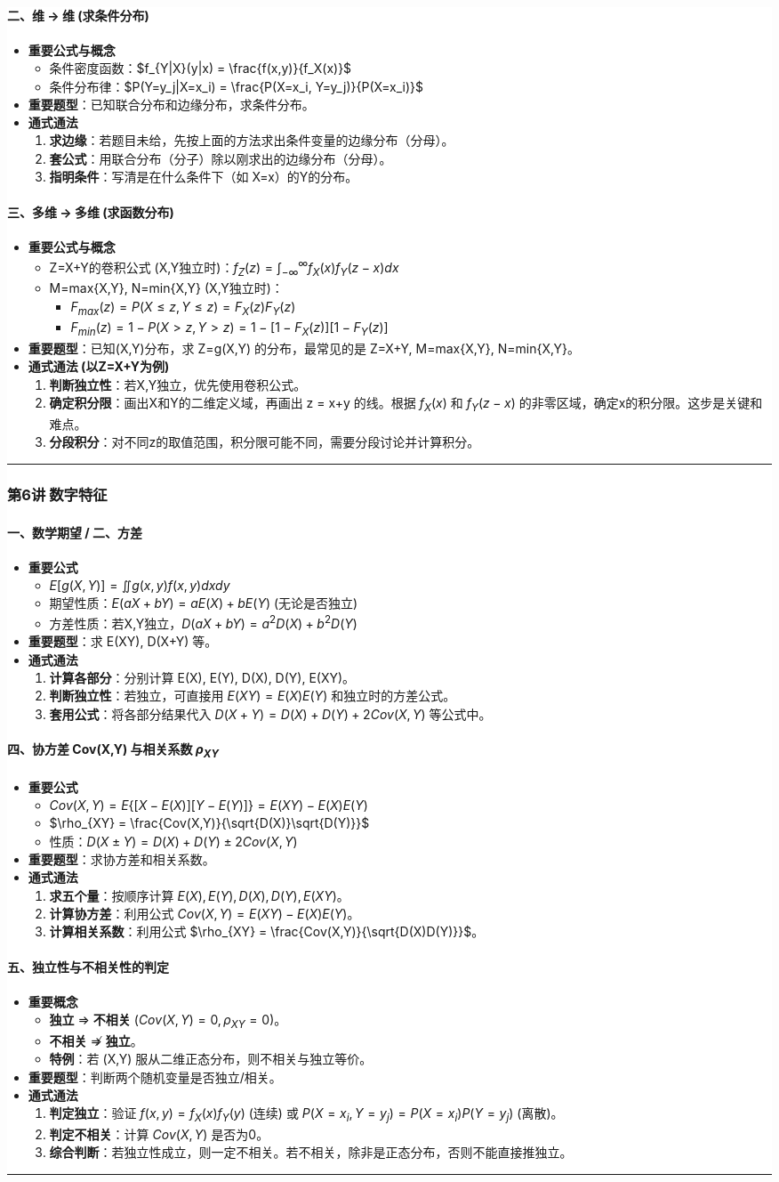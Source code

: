 #### **二、维 → 维 (求条件分布)**
* **重要公式与概念**
    * 条件密度函数：$f_{Y|X}(y|x) = \frac{f(x,y)}{f_X(x)}$
    * 条件分布律：$P(Y=y_j|X=x_i) = \frac{P(X=x_i, Y=y_j)}{P(X=x_i)}$
* **重要题型**：已知联合分布和边缘分布，求条件分布。
* **通式通法**
    1.  **求边缘**：若题目未给，先按上面的方法求出条件变量的边缘分布（分母）。
    2.  **套公式**：用联合分布（分子）除以刚求出的边缘分布（分母）。
    3.  **指明条件**：写清是在什么条件下（如 X=x）的Y的分布。

#### **三、多维 → 多维 (求函数分布)**
* **重要公式与概念**
    * Z=X+Y的卷积公式 (X,Y独立时)：$f_Z(z) = \int_{-\infty}^{\infty} f_X(x)f_Y(z-x)dx$
    * M=max{X,Y}, N=min{X,Y} (X,Y独立时)：
        * $F_{max}(z) = P(X \le z, Y \le z) = F_X(z)F_Y(z)$
        * $F_{min}(z) = 1 - P(X > z, Y > z) = 1 - [1-F_X(z)][1-F_Y(z)]$
* **重要题型**：已知(X,Y)分布，求 Z=g(X,Y) 的分布，最常见的是 Z=X+Y, M=max{X,Y}, N=min{X,Y}。
* **通式通法 (以Z=X+Y为例)**
    1.  **判断独立性**：若X,Y独立，优先使用卷积公式。
    2.  **确定积分限**：画出X和Y的二维定义域，再画出 z = x+y 的线。根据 $f_X(x)$ 和 $f_Y(z-x)$ 的非零区域，确定x的积分限。这步是关键和难点。
    3.  **分段积分**：对不同z的取值范围，积分限可能不同，需要分段讨论并计算积分。

---

### **第6讲 数字特征**

#### **一、数学期望 / 二、方差**
* **重要公式**
    * $E[g(X,Y)] = \iint g(x,y)f(x,y)dxdy$
    * 期望性质：$E(aX+bY) = aE(X)+bE(Y)$ (无论是否独立)
    * 方差性质：若X,Y独立，$D(aX+bY) = a^2D(X)+b^2D(Y)$
* **重要题型**：求 E(XY), D(X+Y) 等。
* **通式通法**
    1.  **计算各部分**：分别计算 E(X), E(Y), D(X), D(Y), E(XY)。
    2.  **判断独立性**：若独立，可直接用 $E(XY)=E(X)E(Y)$ 和独立时的方差公式。
    3.  **套用公式**：将各部分结果代入 $D(X+Y) = D(X)+D(Y)+2Cov(X,Y)$ 等公式中。

#### **四、协方差 Cov(X,Y) 与相关系数 $\rho_{XY}$**
* **重要公式**
    * $Cov(X,Y) = E\{[X-E(X)][Y-E(Y)]\} = E(XY) - E(X)E(Y)$
    * $\rho_{XY} = \frac{Cov(X,Y)}{\sqrt{D(X)}\sqrt{D(Y)}}$
    * 性质：$D(X \pm Y) = D(X) + D(Y) \pm 2Cov(X,Y)$
* **重要题型**：求协方差和相关系数。
* **通式通法**
    1.  **求五个量**：按顺序计算 $E(X), E(Y), D(X), D(Y), E(XY)$。
    2.  **计算协方差**：利用公式 $Cov(X,Y) = E(XY) - E(X)E(Y)$。
    3.  **计算相关系数**：利用公式 $\rho_{XY} = \frac{Cov(X,Y)}{\sqrt{D(X)D(Y)}}$。

#### **五、独立性与不相关性的判定**
* **重要概念**
    * **独立** $\Rightarrow$ **不相关** ($Cov(X,Y)=0, \rho_{XY}=0$)。
    * **不相关** $\nRightarrow$ **独立**。
    * **特例**：若 (X,Y) 服从二维正态分布，则不相关与独立等价。
* **重要题型**：判断两个随机变量是否独立/相关。
* **通式通法**
    1.  **判定独立**：验证 $f(x,y) = f_X(x)f_Y(y)$ (连续) 或 $P(X=x_i,Y=y_j)=P(X=x_i)P(Y=y_j)$ (离散)。
    2.  **判定不相关**：计算 $Cov(X,Y)$ 是否为0。
    3.  **综合判断**：若独立性成立，则一定不相关。若不相关，除非是正态分布，否则不能直接推独立。

---